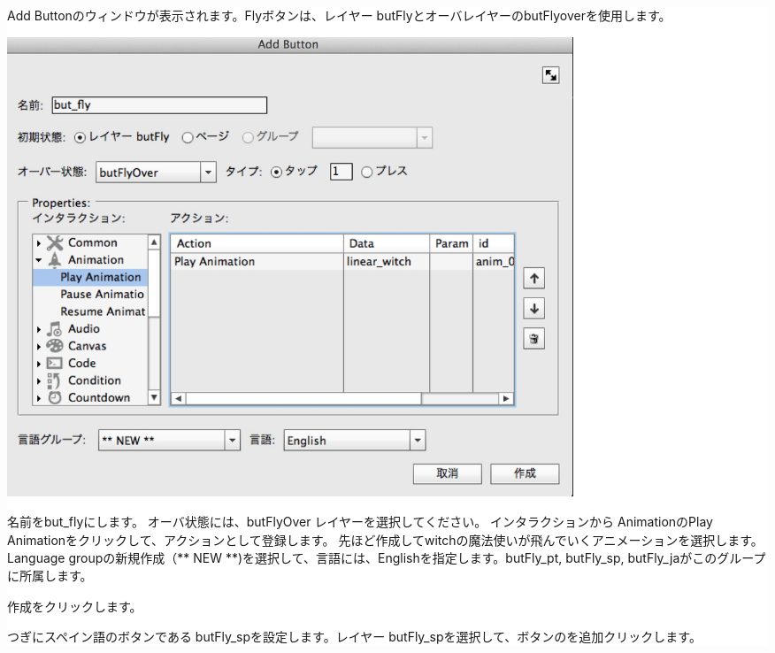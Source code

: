 Add Buttonのウィンドウが表示されます。Flyボタンは、レイヤー butFlyとオーバレイヤーのbutFlyoverを使用します。

<img src="./IMG16/Add_Button_and_page2_psd___200___butFly__RGB_8___.jpg" width="640">

名前をbut_flyにします。
オーバ状態には、butFlyOver レイヤーを選択してください。
インタラクションから AnimationのPlay Animationをクリックして、アクションとして登録します。
先ほど作成してwitchの魔法使いが飛んでいくアニメーションを選択します。
Language groupの新規作成（** NEW **)を選択して、言語には、Englishを指定します。butFly_pt, butFly_sp, butFly_jaがこのグループに所属します。

作成をクリックします。

つぎにスペイン語のボタンである butFly_spを設定します。レイヤー butFly_spを選択して、ボタンのを追加クリックします。
